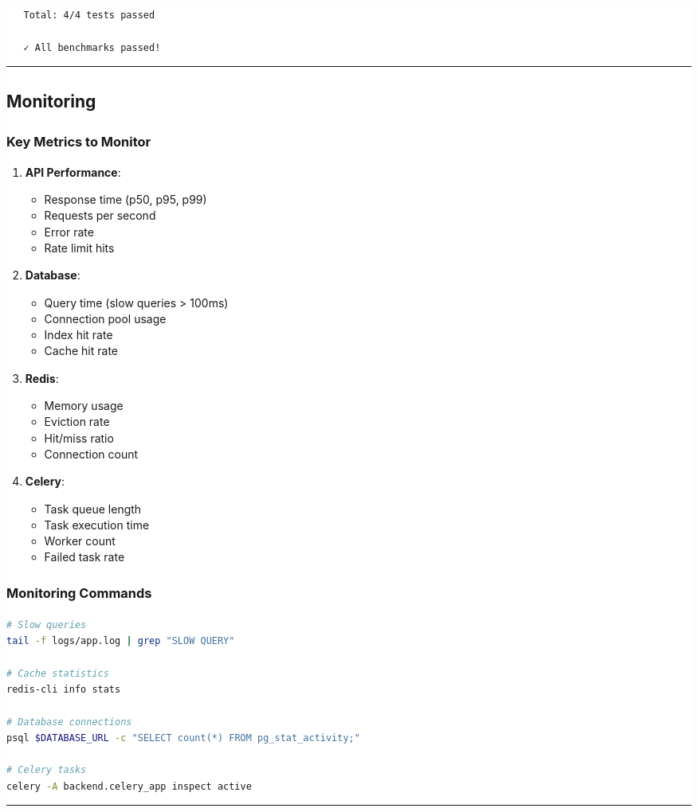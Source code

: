 ```
   Total: 4/4 tests passed

   ✓ All benchmarks passed!
```

---

## Monitoring

### Key Metrics to Monitor

1. **API Performance**:
   - Response time (p50, p95, p99)
   - Requests per second
   - Error rate
   - Rate limit hits

2. **Database**:
   - Query time (slow queries > 100ms)
   - Connection pool usage
   - Index hit rate
   - Cache hit rate

3. **Redis**:
   - Memory usage
   - Eviction rate
   - Hit/miss ratio
   - Connection count

4. **Celery**:
   - Task queue length
   - Task execution time
   - Worker count
   - Failed task rate

### Monitoring Commands

```bash
# Slow queries
tail -f logs/app.log | grep "SLOW QUERY"

# Cache statistics
redis-cli info stats

# Database connections
psql $DATABASE_URL -c "SELECT count(*) FROM pg_stat_activity;"

# Celery tasks
celery -A backend.celery_app inspect active
```

---
